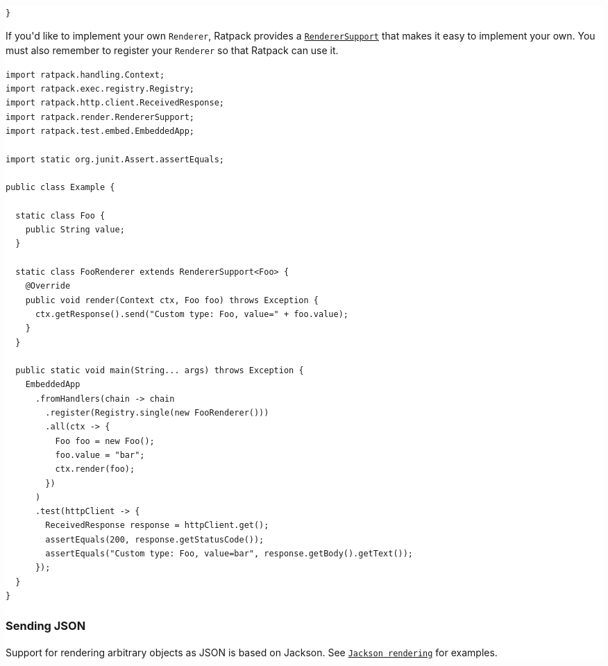 ```language-java
}
```

If you'd like to implement your own `Renderer`, Ratpack provides a [`RendererSupport`](api/ratpack/render/RendererSupport.html) that makes it easy to implement your own.
You must also remember to register your `Renderer` so that Ratpack can use it.

```language-java
import ratpack.handling.Context;
import ratpack.exec.registry.Registry;
import ratpack.http.client.ReceivedResponse;
import ratpack.render.RendererSupport;
import ratpack.test.embed.EmbeddedApp;

import static org.junit.Assert.assertEquals;

public class Example {

  static class Foo {
    public String value;
  }

  static class FooRenderer extends RendererSupport<Foo> {
    @Override
    public void render(Context ctx, Foo foo) throws Exception {
      ctx.getResponse().send("Custom type: Foo, value=" + foo.value);
    }
  }

  public static void main(String... args) throws Exception {
    EmbeddedApp
      .fromHandlers(chain -> chain
        .register(Registry.single(new FooRenderer()))
        .all(ctx -> {
          Foo foo = new Foo();
          foo.value = "bar";
          ctx.render(foo);
        })
      )
      .test(httpClient -> {
        ReceivedResponse response = httpClient.get();
        assertEquals(200, response.getStatusCode());
        assertEquals("Custom type: Foo, value=bar", response.getBody().getText());
      });
  }
}
```

### Sending JSON

Support for rendering arbitrary objects as JSON is based on Jackson.
See [`Jackson rendering`](api/ratpack/jackson/Jackson.html#rendering) for examples.
